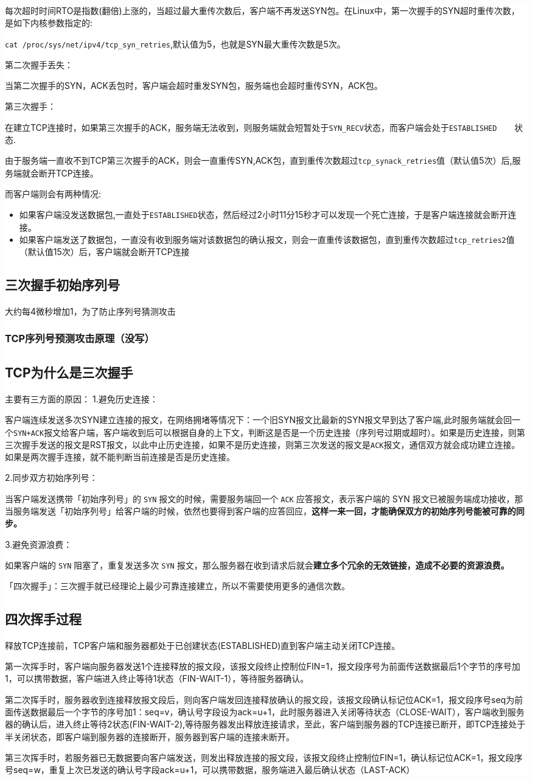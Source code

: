 每次超时时间RTO是指数(翻倍)上涨的，当超过最大重传次数后，客户端不再发送SYN包。在Linux中，第一次握手的SYN超时重传次数，是如下内核参数指定的:

`cat /proc/sys/net/ipv4/tcp_syn_retries`,默认值为5，也就是SYN最大重传次数是5次。

第二次握手丢失：

当第二次握手的SYN，ACK丢包时，客户端会超时重发SYN包，服务端也会超时重传SYN，ACK包。

第三次握手：

在建立TCP连接时，如果第三次握手的ACK，服务端无法收到，则服务端就会短暂处于`SYN_RECV`状态，而客户端会处于`ESTABLISHED	`状态.

由于服务端一直收不到TCP第三次握手的ACK，则会一直重传SYN,ACK包，直到重传次数超过`tcp_synack_retries`值（默认值5次）后,服务端就会断开TCP连接。

而客户端则会有两种情况:

- 如果客户端没发送数据包,一直处于`ESTABLISHED`状态，然后经过2小时11分15秒才可以发现一个死亡连接，于是客户端连接就会断开连接。
- 如果客户端发送了数据包，一直没有收到服务端对该数据包的确认报文，则会一直重传该数据包，直到重传次数超过`tcp_retries2`值（默认值15次）后，客户端就会断开TCP连接

## 三次握手初始序列号

大约每4微秒增加1，为了防止序列号猜测攻击

### TCP序列号预测攻击原理（没写）

## TCP为什么是三次握手

主要有三方面的原因：
1.避免历史连接：

客户端连续发送多次SYN建立连接的报文，在网络拥堵等情况下：一个旧SYN报文比最新的SYN报文早到达了客户端,此时服务端就会回一个`SYN+ACK`报文给客户端，客户端收到后可以根据自身的上下文，判断这是否是一个历史连接（序列号过期或超时）。如果是历史连接，则第三次握手发送的报文是RST报文，以此中止历史连接，如果不是历史连接，则第三次发送的报文是`ACK`报文，通信双方就会成功建立连接。如果是两次握手连接，就不能判断当前连接是否是历史连接。

2.同步双方初始序列号：

当客户端发送携带「初始序列号」的 `SYN` 报文的时候，需要服务端回一个 `ACK` 应答报文，表示客户端的 SYN 报文已被服务端成功接收，那当服务端发送「初始序列号」给客户端的时候，依然也要得到客户端的应答回应，**这样一来一回，才能确保双方的初始序列号能被可靠的同步。**

3.避免资源浪费：

如果客户端的 `SYN` 阻塞了，重复发送多次 `SYN` 报文，那么服务器在收到请求后就会**建立多个冗余的无效链接，造成不必要的资源浪费。**

「四次握手」：三次握手就已经理论上最少可靠连接建立，所以不需要使用更多的通信次数。

## 四次挥手过程

释放TCP连接前，TCP客户端和服务器都处于已创建状态(ESTABLISHED)直到客户端主动关闭TCP连接。

第一次挥手时，客户端向服务器发送1个连接释放的报文段，该报文段终止控制位FIN=1，报文段序号为前面传送数据最后1个字节的序号加1，可以携带数据，客户端进入终止等待1状态（FIN-WAIT-1），等待服务器确认。

第二次挥手时，服务器收到连接释放报文段后，则向客户端发回连接释放确认的报文段，该报文段确认标记位ACK=1，报文段序号seq为前面传送数据最后一个字节的序号加1：seq=v，确认号字段设为ack=u+1，此时服务器进入关闭等待状态（CLOSE-WAIT），客户端收到服务器的确认后，进入终止等待2状态(FIN-WAIT-2),等待服务器发出释放连接请求，至此，客户端到服务器的TCP连接已断开，即TCP连接处于半关闭状态，即客户端到服务器的连接断开，服务器到客户端的连接未断开。

第三次挥手时，若服务器已无数据要向客户端发送，则发出释放连接的报文段，该报文段终止控制位FIN=1，确认标记位ACK=1，报文段序号seq=w，重复上次已发送的确认号字段ack=u+1，可以携带数据，服务端进入最后确认状态（LAST-ACK）
